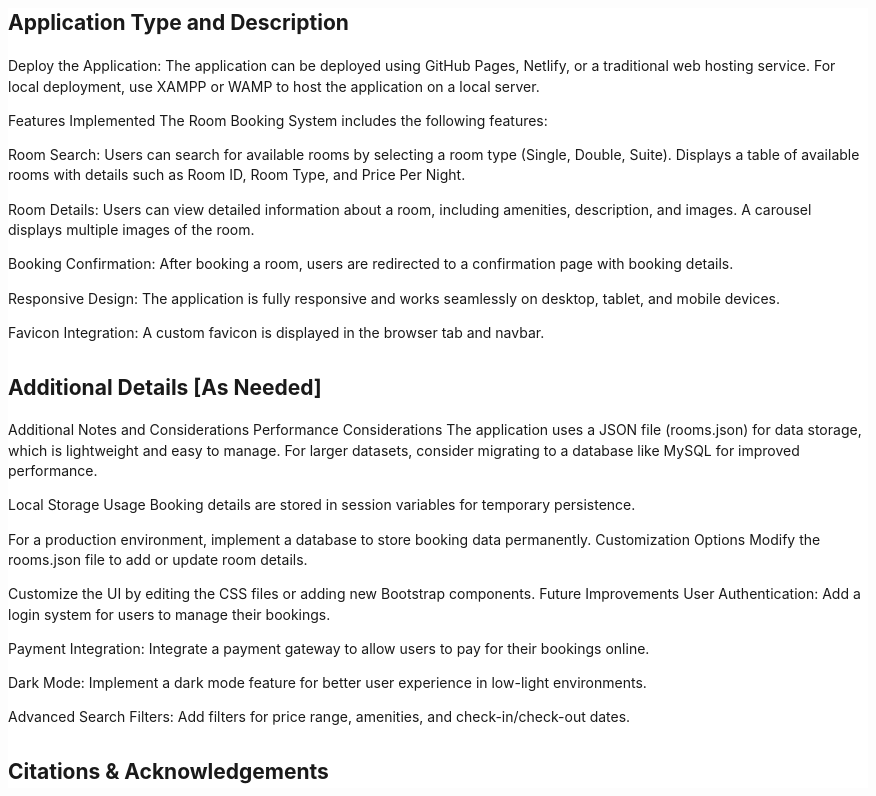 ## Application Type and Description

Deploy the Application:
The application can be deployed using GitHub Pages, Netlify, or a traditional web hosting service.
For local deployment, use XAMPP or WAMP to host the application on a local server.

Features Implemented
The Room Booking System includes the following features:

Room Search:
Users can search for available rooms by selecting a room type (Single, Double, Suite).
Displays a table of available rooms with details such as Room ID, Room Type, and Price Per Night.

Room Details:
Users can view detailed information about a room, including amenities, description, and images.
A carousel displays multiple images of the room.

Booking Confirmation:
After booking a room, users are redirected to a confirmation page with booking details.

Responsive Design:
The application is fully responsive and works seamlessly on desktop, tablet, and mobile devices.

Favicon Integration:
A custom favicon is displayed in the browser tab and navbar.

## Additional Details [As Needed]

Additional Notes and Considerations
Performance Considerations
The application uses a JSON file (rooms.json) for data storage, which is lightweight and easy to manage.
For larger datasets, consider migrating to a database like MySQL for improved performance.

Local Storage Usage
Booking details are stored in session variables for temporary persistence.

For a production environment, implement a database to store booking data permanently.
Customization Options
Modify the rooms.json file to add or update room details.

Customize the UI by editing the CSS files or adding new Bootstrap components.
Future Improvements
User Authentication:
Add a login system for users to manage their bookings.

Payment Integration:
Integrate a payment gateway to allow users to pay for their bookings online.
 
Dark Mode:
Implement a dark mode feature for better user experience in low-light environments.

Advanced Search Filters:
Add filters for price range, amenities, and check-in/check-out dates.
 
## Citations & Acknowledgements
